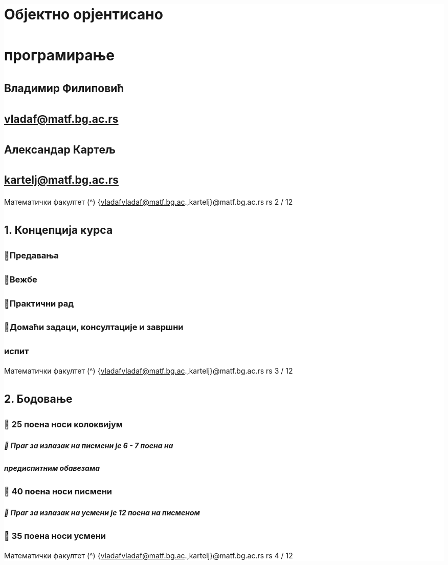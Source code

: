 # Објектно орјентисано

# програмирање

## Владимир Филиповић

## vladaf@matf.bg.ac.rs

## Александар Картељ

## kartelj@matf.bg.ac.rs


Математички факултет (^) {vladafvladaf@matf.bg.ac.,kartelj}@matf.bg.ac.rs rs 2 / 12

## 1. Концепција курса

### Предавања

### Вежбе

### Практични рад

### Домаћи задаци, консултације и завршни

### испит


Математички факултет (^) {vladafvladaf@matf.bg.ac.,kartelj}@matf.bg.ac.rs rs 3 / 12

## 2. Бодовање

###  25 поена носи колоквијум

#####  Праг за излазак на писмени је 6 - 7 поена на

##### предиспитним обавезама

###  40 поена носи писмени

#####  Праг за излазак на усмени је 12 поена на писменом

###  35 поена носи усмени


Математички факултет (^) {vladafvladaf@matf.bg.ac.,kartelj}@matf.bg.ac.rs rs 4 / 12
